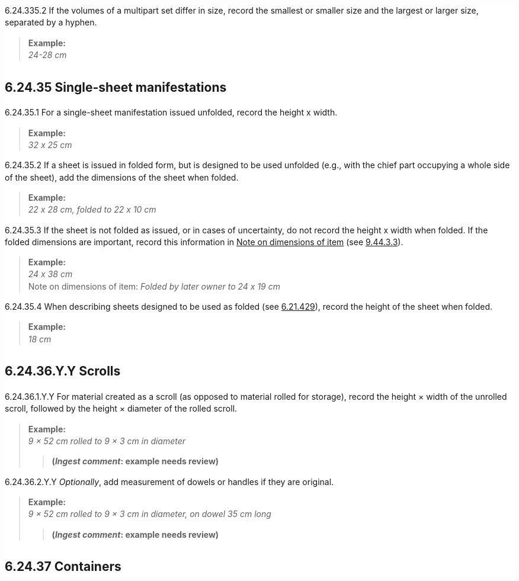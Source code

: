 <a name="6.24.335.2">6.24.335.2</a> If the volumes of a multipart set differ in size, record the smallest or smaller size and the largest or larger size, separated by a hyphen.

>**Example:**  
><CITE>24-28 cm</CITE>

## 6.24.35 Single-sheet manifestations

<a name="6.24.35.1">6.24.35.1</a> For a single-sheet manifestation issued unfolded, record the height x width. 

>**Example:**  
><CITE>32 x 25 cm</CITE>

<a name="6.24.35.2">6.24.35.2</a> If a sheet is issued in folded form, but is designed to be used unfolded (e.g., with the chief part occupying a whole side of the sheet), add the dimensions of the sheet when folded.

>**Example:**  
><CITE>22 x 28 cm, folded to 22 x 10 cm</CITE>

<a name="6.24.35.3">6.24.35.3</a> If the sheet is not folded as issued, or in cases of uncertainty, do not record the height x width when folded. If the folded dimensions are important, record this information in [Note on dimensions of item](/DCRMR/additional-notes/Note-on-dimensions-of-item/) (see [9.44.3.3](/DCRMR/additional-notes/Note-on-dimensions-of-item/#9.44.3.3)).

>**Example:**  
><CITE>24 x 38 cm</CITE>  
> Note on dimensions of item: <CITE>Folded by later owner to 24 x 19 cm</CITE>

<a name="6.24.35.4">6.24.35.4</a> When describing sheets designed to be used as folded (see [6.21.429](/DCRMR/phys-desc/Extent-of-manifestation/#621429-single-sheet-manifestations)), record the height of the sheet when folded.

>**Example:**  
><CITE>18 cm</CITE>  

## 6.24.36.Y.Y Scrolls

<a name="6.24.36.1.Y.Y">6.24.36.1.Y.Y</a> For material created as a scroll (as opposed to material rolled for storage), record the height × width of the unrolled scroll, followed by the height × diameter of the rolled scroll.

>**Example:**  
><CITE>9 × 52 cm rolled to 9 × 3 cm in diameter</CITE>  
>>**(*Ingest comment*: example needs review)**  

<a name="6.24.36.2.Y.Y">6.24.36.2.Y.Y</a> *Optionally*, add measurement of dowels or handles if they are original.

>**Example:**   
><CITE>9 × 52 cm rolled to 9 × 3 cm in diameter, on dowel 35 cm long</CITE>  
>>**(*Ingest comment*: example needs review)**  

## 6.24.37 Containers
